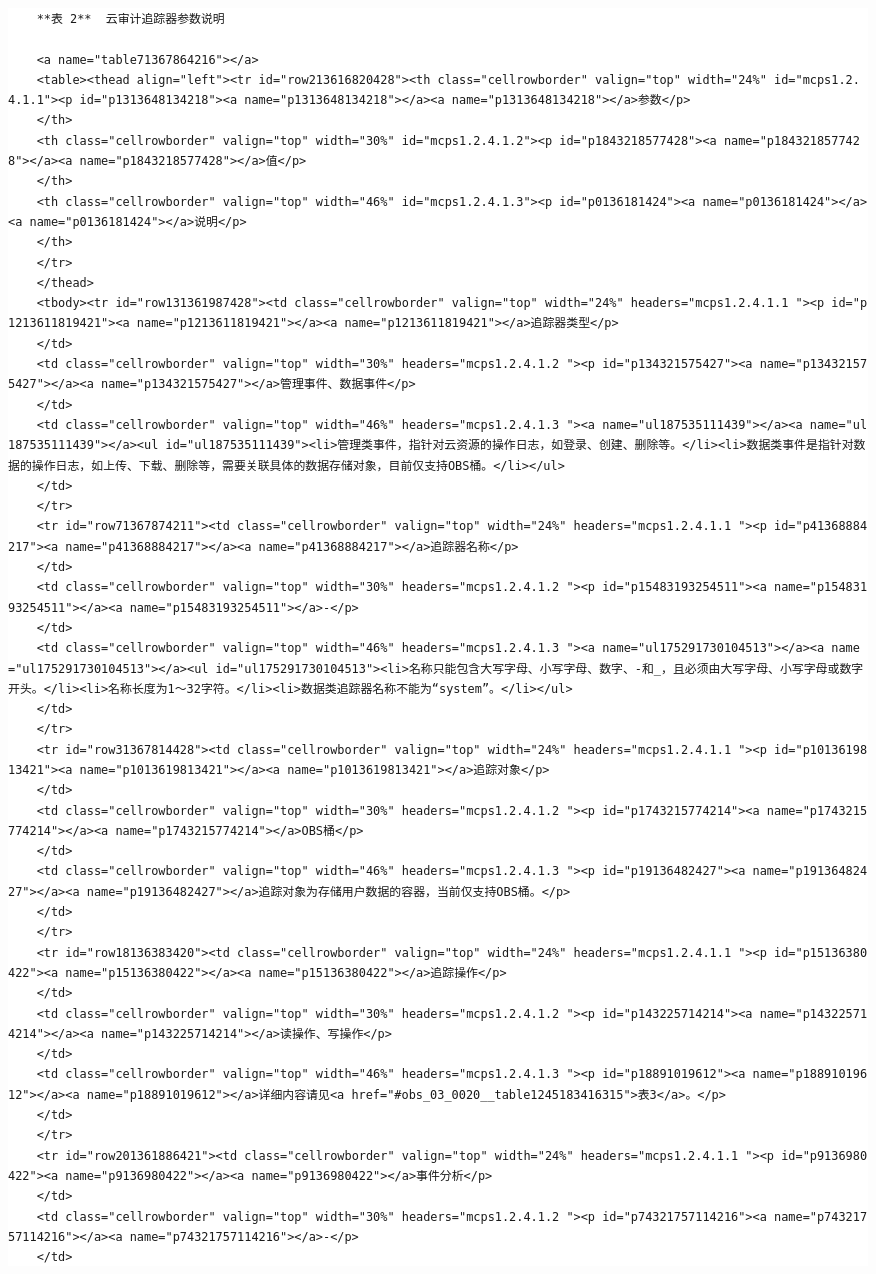         **表 2**  云审计追踪器参数说明

        <a name="table71367864216"></a>
        <table><thead align="left"><tr id="row213616820428"><th class="cellrowborder" valign="top" width="24%" id="mcps1.2.4.1.1"><p id="p1313648134218"><a name="p1313648134218"></a><a name="p1313648134218"></a>参数</p>
        </th>
        <th class="cellrowborder" valign="top" width="30%" id="mcps1.2.4.1.2"><p id="p1843218577428"><a name="p1843218577428"></a><a name="p1843218577428"></a>值</p>
        </th>
        <th class="cellrowborder" valign="top" width="46%" id="mcps1.2.4.1.3"><p id="p0136181424"><a name="p0136181424"></a><a name="p0136181424"></a>说明</p>
        </th>
        </tr>
        </thead>
        <tbody><tr id="row131361987428"><td class="cellrowborder" valign="top" width="24%" headers="mcps1.2.4.1.1 "><p id="p1213611819421"><a name="p1213611819421"></a><a name="p1213611819421"></a>追踪器类型</p>
        </td>
        <td class="cellrowborder" valign="top" width="30%" headers="mcps1.2.4.1.2 "><p id="p134321575427"><a name="p134321575427"></a><a name="p134321575427"></a>管理事件、数据事件</p>
        </td>
        <td class="cellrowborder" valign="top" width="46%" headers="mcps1.2.4.1.3 "><a name="ul187535111439"></a><a name="ul187535111439"></a><ul id="ul187535111439"><li>管理类事件，指针对云资源的操作日志，如登录、创建、删除等。</li><li>数据类事件是指针对数据的操作日志，如上传、下载、删除等，需要关联具体的数据存储对象，目前仅支持OBS桶。</li></ul>
        </td>
        </tr>
        <tr id="row71367874211"><td class="cellrowborder" valign="top" width="24%" headers="mcps1.2.4.1.1 "><p id="p41368884217"><a name="p41368884217"></a><a name="p41368884217"></a>追踪器名称</p>
        </td>
        <td class="cellrowborder" valign="top" width="30%" headers="mcps1.2.4.1.2 "><p id="p15483193254511"><a name="p15483193254511"></a><a name="p15483193254511"></a>-</p>
        </td>
        <td class="cellrowborder" valign="top" width="46%" headers="mcps1.2.4.1.3 "><a name="ul175291730104513"></a><a name="ul175291730104513"></a><ul id="ul175291730104513"><li>名称只能包含大写字母、小写字母、数字、-和_，且必须由大写字母、小写字母或数字开头。</li><li>名称长度为1～32字符。</li><li>数据类追踪器名称不能为“system”。</li></ul>
        </td>
        </tr>
        <tr id="row31367814428"><td class="cellrowborder" valign="top" width="24%" headers="mcps1.2.4.1.1 "><p id="p1013619813421"><a name="p1013619813421"></a><a name="p1013619813421"></a>追踪对象</p>
        </td>
        <td class="cellrowborder" valign="top" width="30%" headers="mcps1.2.4.1.2 "><p id="p1743215774214"><a name="p1743215774214"></a><a name="p1743215774214"></a>OBS桶</p>
        </td>
        <td class="cellrowborder" valign="top" width="46%" headers="mcps1.2.4.1.3 "><p id="p19136482427"><a name="p19136482427"></a><a name="p19136482427"></a>追踪对象为存储用户数据的容器，当前仅支持OBS桶。</p>
        </td>
        </tr>
        <tr id="row18136383420"><td class="cellrowborder" valign="top" width="24%" headers="mcps1.2.4.1.1 "><p id="p15136380422"><a name="p15136380422"></a><a name="p15136380422"></a>追踪操作</p>
        </td>
        <td class="cellrowborder" valign="top" width="30%" headers="mcps1.2.4.1.2 "><p id="p143225714214"><a name="p143225714214"></a><a name="p143225714214"></a>读操作、写操作</p>
        </td>
        <td class="cellrowborder" valign="top" width="46%" headers="mcps1.2.4.1.3 "><p id="p18891019612"><a name="p18891019612"></a><a name="p18891019612"></a>详细内容请见<a href="#obs_03_0020__table1245183416315">表3</a>。</p>
        </td>
        </tr>
        <tr id="row201361886421"><td class="cellrowborder" valign="top" width="24%" headers="mcps1.2.4.1.1 "><p id="p9136980422"><a name="p9136980422"></a><a name="p9136980422"></a>事件分析</p>
        </td>
        <td class="cellrowborder" valign="top" width="30%" headers="mcps1.2.4.1.2 "><p id="p74321757114216"><a name="p74321757114216"></a><a name="p74321757114216"></a>-</p>
        </td>